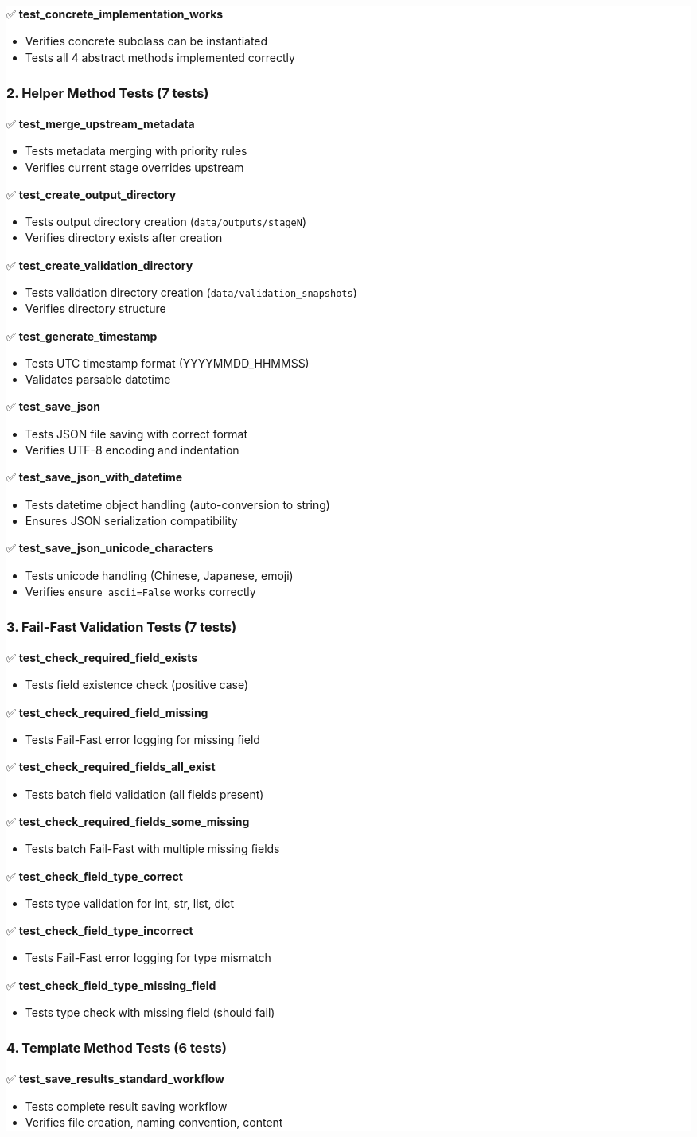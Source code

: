✅ **test_concrete_implementation_works**
- Verifies concrete subclass can be instantiated
- Tests all 4 abstract methods implemented correctly

### 2. Helper Method Tests (7 tests)
✅ **test_merge_upstream_metadata**
- Tests metadata merging with priority rules
- Verifies current stage overrides upstream

✅ **test_create_output_directory**
- Tests output directory creation (`data/outputs/stageN`)
- Verifies directory exists after creation

✅ **test_create_validation_directory**
- Tests validation directory creation (`data/validation_snapshots`)
- Verifies directory structure

✅ **test_generate_timestamp**
- Tests UTC timestamp format (YYYYMMDD_HHMMSS)
- Validates parsable datetime

✅ **test_save_json**
- Tests JSON file saving with correct format
- Verifies UTF-8 encoding and indentation

✅ **test_save_json_with_datetime**
- Tests datetime object handling (auto-conversion to string)
- Ensures JSON serialization compatibility

✅ **test_save_json_unicode_characters**
- Tests unicode handling (Chinese, Japanese, emoji)
- Verifies `ensure_ascii=False` works correctly

### 3. Fail-Fast Validation Tests (7 tests)
✅ **test_check_required_field_exists**
- Tests field existence check (positive case)

✅ **test_check_required_field_missing**
- Tests Fail-Fast error logging for missing field

✅ **test_check_required_fields_all_exist**
- Tests batch field validation (all fields present)

✅ **test_check_required_fields_some_missing**
- Tests batch Fail-Fast with multiple missing fields

✅ **test_check_field_type_correct**
- Tests type validation for int, str, list, dict

✅ **test_check_field_type_incorrect**
- Tests Fail-Fast error logging for type mismatch

✅ **test_check_field_type_missing_field**
- Tests type check with missing field (should fail)

### 4. Template Method Tests (6 tests)
✅ **test_save_results_standard_workflow**
- Tests complete result saving workflow
- Verifies file creation, naming convention, content
